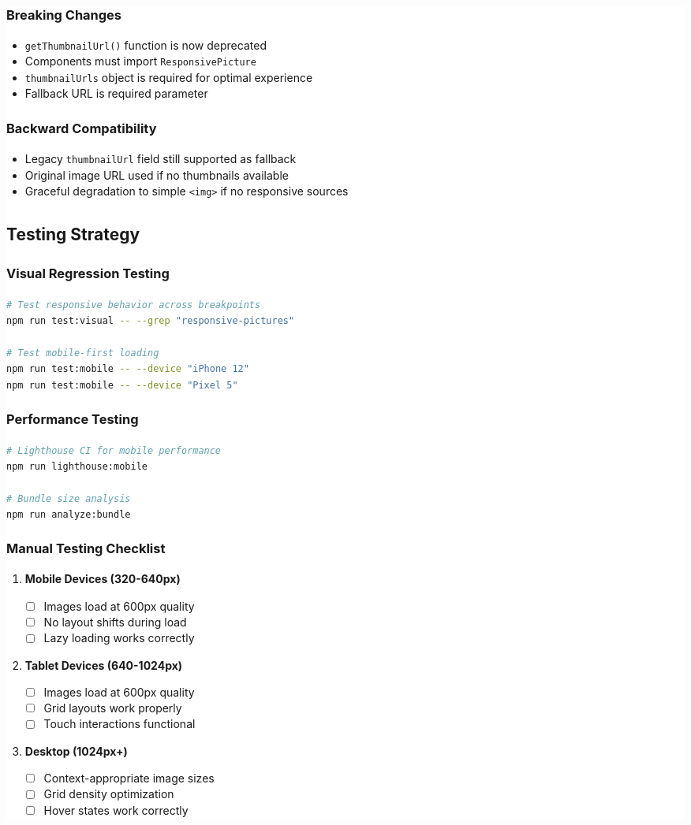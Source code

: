 ### Breaking Changes

- `getThumbnailUrl()` function is now deprecated
- Components must import `ResponsivePicture`
- `thumbnailUrls` object is required for optimal experience
- Fallback URL is required parameter

### Backward Compatibility

- Legacy `thumbnailUrl` field still supported as fallback
- Original image URL used if no thumbnails available
- Graceful degradation to simple `<img>` if no responsive sources

## Testing Strategy

### Visual Regression Testing

```bash
# Test responsive behavior across breakpoints
npm run test:visual -- --grep "responsive-pictures"

# Test mobile-first loading
npm run test:mobile -- --device "iPhone 12"
npm run test:mobile -- --device "Pixel 5"
```

### Performance Testing

```bash
# Lighthouse CI for mobile performance
npm run lighthouse:mobile

# Bundle size analysis
npm run analyze:bundle
```

### Manual Testing Checklist

1. **Mobile Devices (320-640px)**

   - [ ] Images load at 600px quality
   - [ ] No layout shifts during load
   - [ ] Lazy loading works correctly

2. **Tablet Devices (640-1024px)**

   - [ ] Images load at 600px quality
   - [ ] Grid layouts work properly
   - [ ] Touch interactions functional

3. **Desktop (1024px+)**

   - [ ] Context-appropriate image sizes
   - [ ] Grid density optimization
   - [ ] Hover states work correctly
